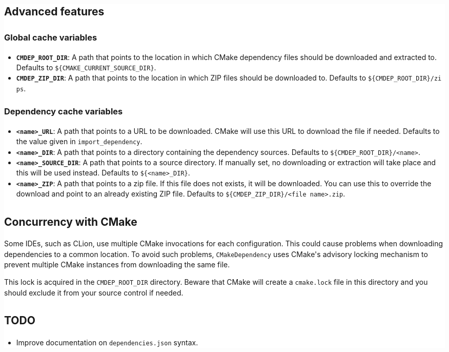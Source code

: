 ## Advanced features

### Global cache variables
 - **`CMDEP_ROOT_DIR`**: A path that points to the location in which CMake dependency files should be downloaded and extracted to. Defaults to `${CMAKE_CURRENT_SOURCE_DIR}`.
 - **`CMDEP_ZIP_DIR`**: A path that points to the location in which ZIP files should be downloaded to. Defaults to `${CMDEP_ROOT_DIR}/zips`.
 
### Dependency cache variables
 - **`<name>_URL`**: A path that points to a URL to be downloaded. CMake will use this URL to download the file if needed. Defaults to the value given in `import_dependency`.
 - **`<name>_DIR`**: A path that points to a directory containing the dependency sources. Defaults to `${CMDEP_ROOT_DIR}/<name>`.
 - **`<name>_SOURCE_DIR`**: A path that points to a source directory. If manually set, no downloading or extraction will take place and this will be used instead. Defaults to `${<name>_DIR}`.
 - **`<name>_ZIP`**: A path that points to a zip file. If this file does not exists, it will be downloaded. You can use this to override the download and point to an already existing ZIP file. Defaults to `${CMDEP_ZIP_DIR}/<file name>.zip`.
 
## Concurrency with CMake

Some IDEs, such as CLion, use multiple CMake invocations for each configuration. This could cause problems when downloading dependencies to a common location. To avoid such problems, `CMakeDependency` uses CMake's advisory locking mechanism to prevent multiple CMake instances from downloading the same file.

This lock is acquired in the `CMDEP_ROOT_DIR` directory. Beware that CMake will create a `cmake.lock` file in this directory and you should exclude it from your source control if needed.

## TODO

 - Improve documentation on `dependencies.json` syntax.
